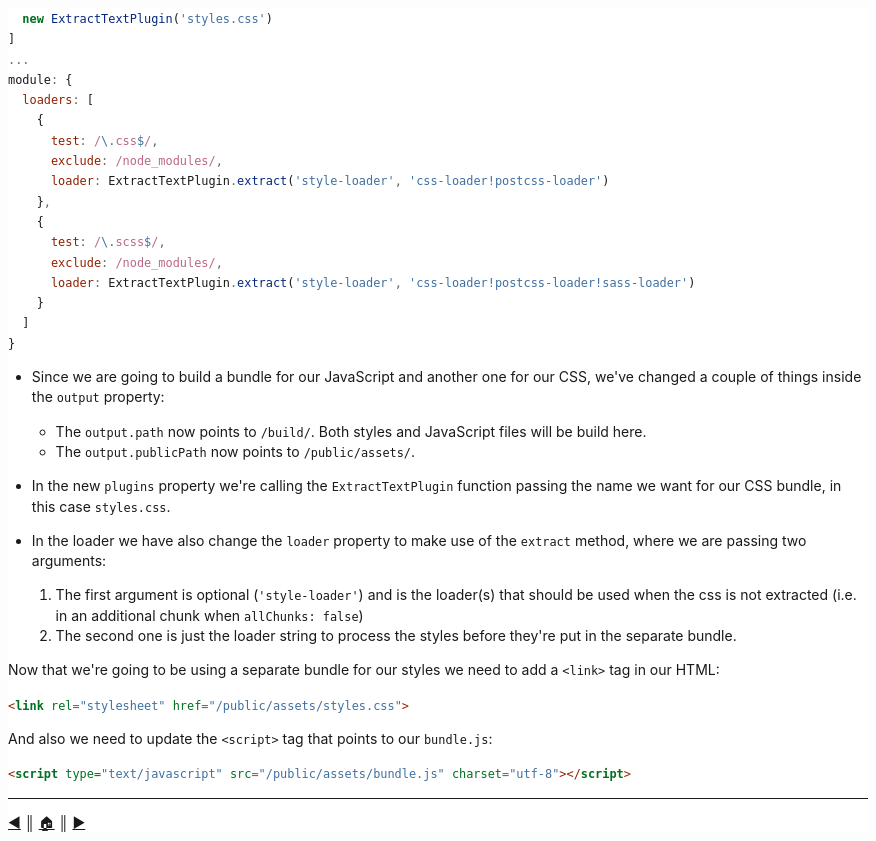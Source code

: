 ```js
  new ExtractTextPlugin('styles.css')
]
...
module: {
  loaders: [
    {
      test: /\.css$/,
      exclude: /node_modules/,
      loader: ExtractTextPlugin.extract('style-loader', 'css-loader!postcss-loader')
    },
    {
      test: /\.scss$/,
      exclude: /node_modules/,
      loader: ExtractTextPlugin.extract('style-loader', 'css-loader!postcss-loader!sass-loader')
    }
  ]
}
```

* Since we are going to build a bundle for our JavaScript and another one for our CSS, we've changed a couple of things inside the `output` property:

  * The `output.path` now points to `/build/`. Both styles and JavaScript files will be build here.
  * The `output.publicPath` now points to `/public/assets/`.

* In the new `plugins` property we're calling the `ExtractTextPlugin` function passing the name we want for our CSS bundle, in this case `styles.css`.
* In the loader we have also change the `loader` property to make use of the `extract` method, where we are passing two arguments:

  1. The first argument is optional (`'style-loader'`) and is the loader(s) that should be used when the css is not extracted (i.e. in an additional chunk when `allChunks: false`)
  2. The second one is just the loader string to process the styles before they're put in the separate bundle.

Now that we're going to be using a separate bundle for our styles we need to add a `<link>` tag in our HTML:
```html
<link rel="stylesheet" href="/public/assets/styles.css">
```

And also we need to update the `<script>` tag that points to our `bundle.js`:
```html
<script type="text/javascript" src="/public/assets/bundle.js" charset="utf-8"></script>
```

---
[:arrow_backward:][back] ║ [:house:][home] ║ [:arrow_forward:][next]


[home]: ../README.md
[back]: using.md
[next]: loaders2.md


[1]: https://webpack.github.io/docs/list-of-loaders.html
[2]: https://github.com/webpack/css-loader
[3]: https://github.com/webpack/style-loader
[4]: https://www.npmjs.com/
[5]: http://sass-lang.com/
[6]: https://github.com/jtangelder/sass-loader
[7]: https://github.com/sass/node-sass
[8]: https://docs.npmjs.com/files/package.json#peerdependencies
[9]: http://css3please.com/
[10]: http://caniuse.com/
[11]: https://github.com/postcss/autoprefixer
[12]: https://github.com/postcss
[13]: https://github.com/webpack/extract-text-webpack-plugin
